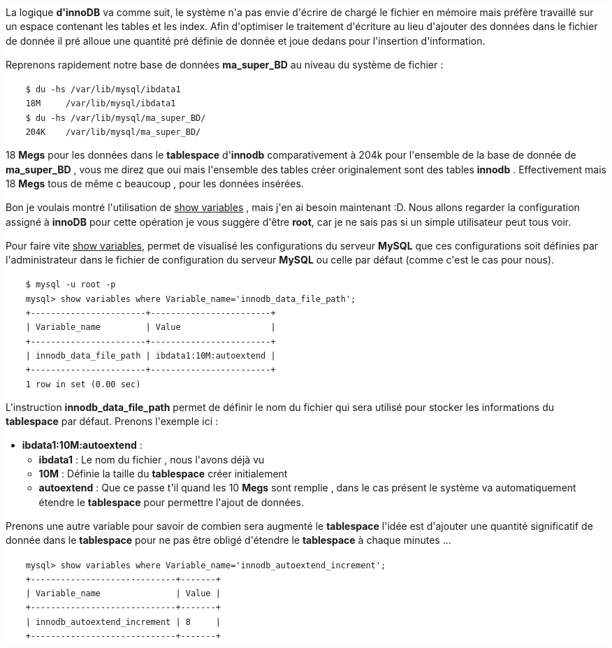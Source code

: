 La logique **d'innoDB** va comme suit, le système n'a pas envie d'écrire de chargé le fichier en mémoire mais préfère travaillé sur un espace contenant les tables et les index. Afin d'optimiser le traitement d'écriture au lieu d'ajouter des données dans le fichier de donnée il pré alloue une quantité pré définie de donnée et joue dedans pour l'insertion d'information.

Reprenons rapidement notre base de données __ma\_super\_BD__ au niveau du système de fichier :

        $ du -hs /var/lib/mysql/ibdata1
        18M     /var/lib/mysql/ibdata1
        $ du -hs /var/lib/mysql/ma_super_BD/
        204K    /var/lib/mysql/ma_super_BD/

18 __Megs__ pour les données dans le __tablespace__ d'**innodb** comparativement à 204k pour l'ensemble de la base de donnée de __ma\_super\_BD__ , vous me direz que oui mais l'ensemble des tables créer originalement sont des tables __innodb__ . Effectivement mais 18 __Megs__ tous de même c beaucoup , pour les données insérées.

Bon je voulais montré l'utilisation de [show variables](http://dev.mysql.com/doc/refman/5.5/en/show-variables.html) , mais j'en ai besoin maintenant :D.
Nous allons regarder la configuration assigné à **innoDB** pour cette opération je vous suggère d'être **root**, car je ne sais pas si un simple utilisateur peut tous voir.

Pour faire vite [show variables](http://dev.mysql.com/doc/refman/5.5/en/show-variables.html), permet de visualisé les configurations du serveur __MySQL__ que ces configurations soit définies par l'administrateur dans le fichier de configuration du serveur __MySQL__ ou celle par défaut (comme c'est le cas pour nous).

        $ mysql -u root -p
        mysql> show variables where Variable_name='innodb_data_file_path';
        +-----------------------+------------------------+
        | Variable_name         | Value                  |
        +-----------------------+------------------------+
        | innodb_data_file_path | ibdata1:10M:autoextend |
        +-----------------------+------------------------+
        1 row in set (0.00 sec)

L'instruction **innodb\_data\_file\_path** permet de définir le nom du fichier qui sera utilisé pour stocker les informations du __tablespace__ par défaut. Prenons l'exemple ici :

* **ibdata1:10M:autoextend** :
    * **ibdata1** : Le nom du fichier , nous l'avons déjà vu
    * **10M** : Définie la taille du __tablespace__ créer initialement 
    * **autoextend** : Que ce passe t'il quand les 10 __Megs__ sont remplie , dans le cas présent le système va automatiquement étendre le __tablespace__ pour permettre l'ajout de données.

Prenons une autre variable pour savoir de combien sera augmenté le __tablespace__ l'idée est d'ajouter une quantité significatif de donnée  dans le __tablespace__ pour ne pas être obligé d'étendre le __tablespace__ à chaque minutes ... 

        mysql> show variables where Variable_name='innodb_autoextend_increment';
        +-----------------------------+-------+
        | Variable_name               | Value |
        +-----------------------------+-------+
        | innodb_autoextend_increment | 8     |
        +-----------------------------+-------+
